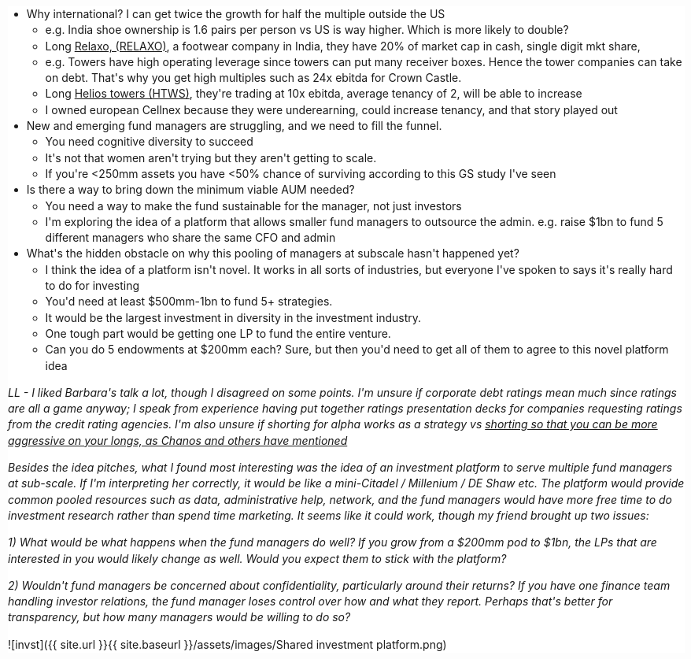 - Why international? I can get twice the growth for half the multiple outside the US
  - e.g. India shoe ownership is 1.6 pairs per person vs US is way higher. Which is more likely to double?  
  - Long [Relaxo, (RELAXO)](https://www.relaxofootwear.com/ "Relaxo"), a footwear company in India, they have 20% of market cap in cash, single digit mkt share, 
  - e.g. Towers have high operating leverage since towers can put many receiver boxes. Hence the tower companies can take on debt. That's why you get high multiples such as 24x ebitda for Crown Castle.  
  - Long [Helios towers (HTWS)](https://www.heliostowers.com/about-us/overview/ "Helios"), they're trading at 10x ebitda, average tenancy of 2, will be able to increase
  - I owned european Cellnex because they were underearning, could increase tenancy, and that story played out
- New and emerging fund managers are struggling, and we need to fill the funnel. 
  - You need cognitive diversity to succeed
  - It's not that women aren't trying but they aren't getting to scale. 
  - If you're <250mm assets you have <50% chance of surviving according to this GS study I've seen
- Is there a way to bring down the minimum viable AUM needed? 
  - You need a way to make the fund sustainable for the manager, not just investors
  - I'm exploring the idea of a platform that allows smaller fund managers to outsource the admin. e.g. raise $1bn to fund 5 different managers who share the same CFO and admin
- What's the hidden obstacle on why this pooling of managers at subscale hasn't happened yet?
  - I think the idea of a platform isn't novel. It works in all sorts of industries, but everyone I've spoken to says it's really hard to do for investing
  - You'd need at least $500mm-1bn to fund 5+ strategies. 
  - It would be the largest investment in diversity in the investment industry. 
  - One tough part would be getting one LP to fund the entire venture. 
  - Can you do 5 endowments at $200mm each? Sure, but then you'd need to get all of them to agree to this novel platform idea
  
*LL - I liked Barbara's talk a lot, though I disagreed on some points. I'm unsure if corporate debt ratings mean much since ratings are all a game anyway; I speak from experience having put together ratings presentation decks for companies requesting ratings from the credit rating agencies. I'm also unsure if shorting for alpha works as a strategy vs [shorting so that you can be more aggressive on your longs, as Chanos and others have mentioned](https://25iq.com/2016/01/09/a-dozen-things-ive-learned-about-investing-from-jim-chanos/ "Chanos")*

*Besides the idea pitches, what I found most interesting was the idea of an investment platform to serve multiple fund managers at sub-scale. If I'm interpreting her correctly, it would be like a mini-Citadel / Millenium / DE Shaw etc. The platform would provide common pooled resources such as data, administrative help, network, and the fund managers would have more free time to do investment research rather than spend time marketing. It seems like it could work, though my friend brought up two issues:*

*1) What would be what happens when the fund managers do well? If you grow from a $200mm pod to $1bn, the LPs that are interested in you would likely change as well. Would you expect them to stick with the platform?*

*2) Wouldn't fund managers be concerned about confidentiality, particularly around their returns? If you have one finance team handling investor relations, the fund manager loses control over how and what they report. Perhaps that's better for transparency, but how many managers would be willing to do so?*


![invst]({{ site.url }}{{ site.baseurl }}/assets/images/Shared investment platform.png)
